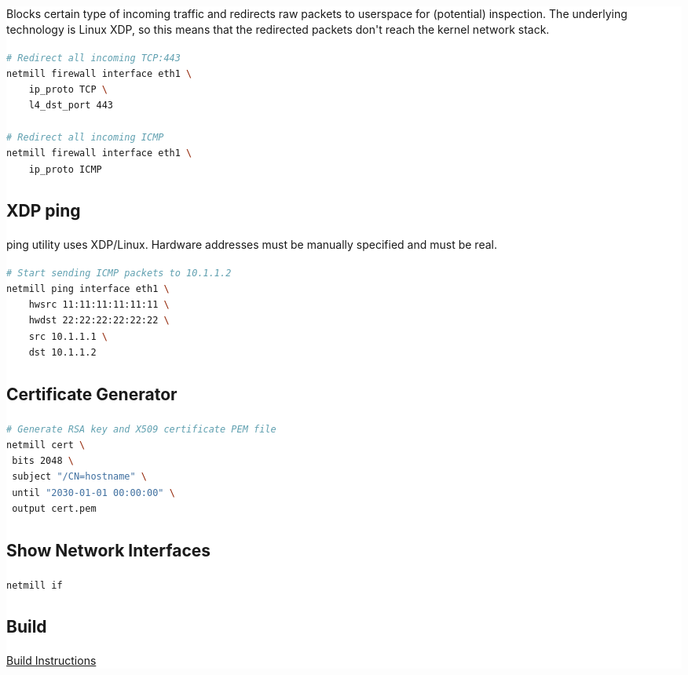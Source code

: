 Blocks certain type of incoming traffic and redirects raw packets to userspace for (potential) inspection.
The underlying technology is Linux XDP, so this means that the redirected packets don't reach the kernel network stack.

```sh
# Redirect all incoming TCP:443
netmill firewall interface eth1 \
	ip_proto TCP \
	l4_dst_port 443

# Redirect all incoming ICMP
netmill firewall interface eth1 \
	ip_proto ICMP
```


## XDP ping

ping utility uses XDP/Linux.
Hardware addresses must be manually specified and must be real.

```sh
# Start sending ICMP packets to 10.1.1.2
netmill ping interface eth1 \
	hwsrc 11:11:11:11:11:11 \
	hwdst 22:22:22:22:22:22 \
	src 10.1.1.1 \
	dst 10.1.1.2
```


## Certificate Generator

```sh
# Generate RSA key and X509 certificate PEM file
netmill cert \
 bits 2048 \
 subject "/CN=hostname" \
 until "2030-01-01 00:00:00" \
 output cert.pem
```


## Show Network Interfaces

```sh
netmill if
```


## Build

[Build Instructions](BUILDING.md)
